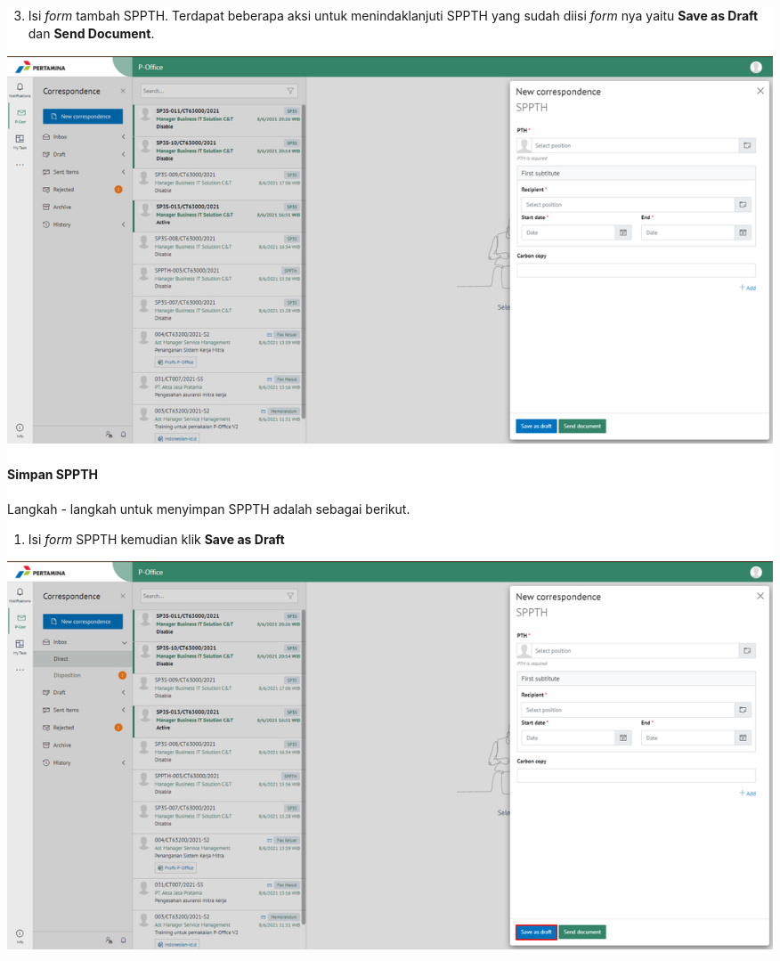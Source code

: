 3. Isi *form* tambah SPPTH. Terdapat beberapa aksi untuk menindaklanjuti SPPTH yang sudah diisi *form* nya yaitu **Save as  Draft** dan **Send Document**.

![gambar](SPPTH/SPPTH_Web/02TH04.png)

####  **Simpan SPPTH**

Langkah - langkah untuk menyimpan SPPTH adalah sebagai berikut.

1. Isi *form* SPPTH kemudian klik **Save as Draft**

![gambar](SPPTH/SPPTH_Web/02TH05.png)
